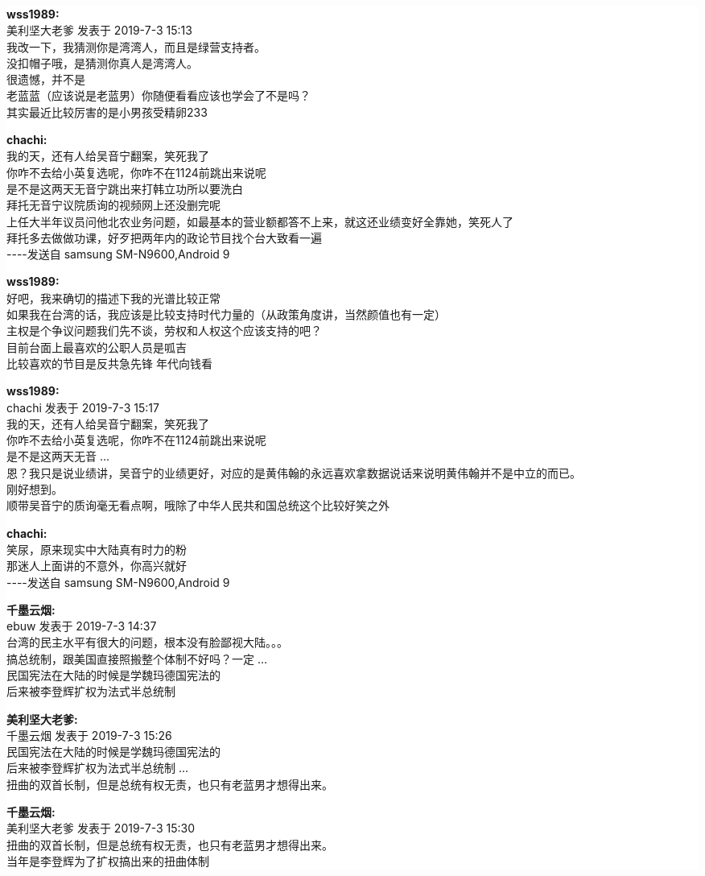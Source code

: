 **wss1989:**  
美利坚大老爹 发表于 2019-7-3 15:13  
我改一下，我猜测你是湾湾人，而且是绿营支持者。  
没扣帽子哦，是猜测你真人是湾湾人。  
很遗憾，并不是  
老蓝蓝（应该说是老蓝男）你随便看看应该也学会了不是吗？  
其实最近比较厉害的是小男孩受精卵233  

**chachi:**  
我的天，还有人给吴音宁翻案，笑死我了  
你咋不去给小英复选呢，你咋不在1124前跳出来说呢  
是不是这两天无音宁跳出来打韩立功所以要洗白  
拜托无音宁议院质询的视频网上还没删完呢  
上任大半年议员问他北农业务问题，如最基本的营业额都答不上来，就这还业绩变好全靠她，笑死人了  
拜托多去做做功课，好歹把两年内的政论节目找个台大致看一遍  
\----发送自 samsung SM-N9600,Android 9  

**wss1989:**  
好吧，我来确切的描述下我的光谱比较正常  
如果我在台湾的话，我应该是比较支持时代力量的（从政策角度讲，当然颜值也有一定）  
主权是个争议问题我们先不谈，劳权和人权这个应该支持的吧？  
目前台面上最喜欢的公职人员是呱吉  
比较喜欢的节目是反共急先锋 年代向钱看  

**wss1989:**  
chachi 发表于 2019-7-3 15:17  
我的天，还有人给吴音宁翻案，笑死我了  
你咋不去给小英复选呢，你咋不在1124前跳出来说呢  
是不是这两天无音 ...  
恩？我只是说业绩讲，吴音宁的业绩更好，对应的是黄伟翰的永远喜欢拿数据说话来说明黄伟翰并不是中立的而已。  
刚好想到。  
顺带吴音宁的质询毫无看点啊，哦除了中华人民共和国总统这个比较好笑之外  

**chachi:**  
笑尿，原来现实中大陆真有时力的粉  
那迷人上面讲的不意外，你高兴就好  
\----发送自 samsung SM-N9600,Android 9  

**千墨云烟:**  
ebuw 发表于 2019-7-3 14:37  
台湾的民主水平有很大的问题，根本没有脸鄙视大陆。。。  
搞总统制，跟美国直接照搬整个体制不好吗？一定 ...  
民国宪法在大陆的时候是学魏玛德国宪法的  
后来被李登辉扩权为法式半总统制  

**美利坚大老爹:**  
千墨云烟 发表于 2019-7-3 15:26  
民国宪法在大陆的时候是学魏玛德国宪法的  
后来被李登辉扩权为法式半总统制 ...  
扭曲的双首长制，但是总统有权无责，也只有老蓝男才想得出来。  

**千墨云烟:**  
美利坚大老爹 发表于 2019-7-3 15:30  
扭曲的双首长制，但是总统有权无责，也只有老蓝男才想得出来。  
当年是李登辉为了扩权搞出来的扭曲体制  
